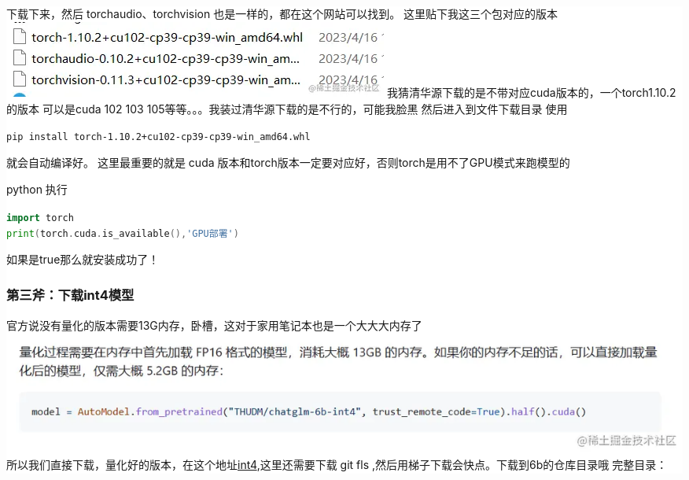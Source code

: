 下载下来，然后 torchaudio、torchvision 也是一样的，都在这个网站可以找到。
这里贴下我这三个包对应的版本
![image.png](./assets/61392b5e2e0b482a883500d915091fb1.webp)
我猜清华源下载的是不带对应cuda版本的，一个torch1.10.2的版本 可以是cuda 102  103 105等等。。。我装过清华源下载的是不行的，可能我脸黑
然后进入到文件下载目录 使用

```bash
pip install torch-1.10.2+cu102-cp39-cp39-win_amd64.whl
```

就会自动编译好。
这里最重要的就是 cuda 版本和torch版本一定要对应好，否则torch是用不了GPU模式来跑模型的

python 执行

```go
import torch
print(torch.cuda.is_available(),'GPU部署')
```

如果是true那么就安装成功了！

### 第三斧：下载int4模型

官方说没有量化的版本需要13G内存，卧槽，这对于家用笔记本也是一个大大大内存了
![image.png](./assets/029503bdb67d44d1be1ef4846bf7bfd2.webp)
所以我们直接下载，量化好的版本，在这个地址[int4](https://huggingface.co/THUDM/chatglm-6b-int4),这里还需要下载 git fls ,然后用梯子下载会快点。下载到6b的仓库目录哦
完整目录：